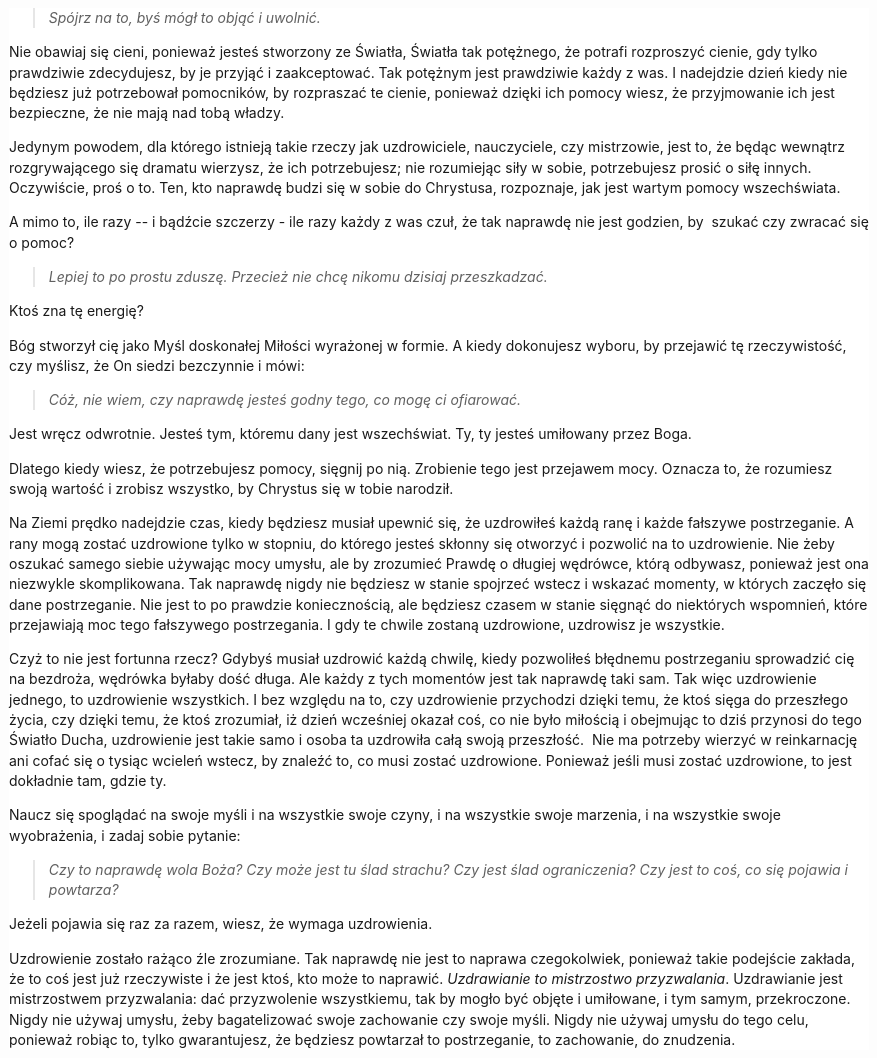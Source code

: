 >*Spójrz na to, byś mógł to objąć i uwolnić.*

Nie obawiaj się cieni, ponieważ jesteś stworzony ze Światła, Światła tak potężnego, że potrafi rozproszyć cienie, gdy tylko prawdziwie zdecydujesz, by je przyjąć i zaakceptować. Tak potężnym jest prawdziwie każdy z was. I nadejdzie dzień kiedy nie będziesz już potrzebował pomocników, by rozpraszać te cienie, ponieważ dzięki ich pomocy wiesz, że przyjmowanie ich jest bezpieczne, że nie mają nad tobą władzy.

Jedynym powodem, dla którego istnieją takie rzeczy jak uzdrowiciele, nauczyciele, czy mistrzowie, jest to, że będąc wewnątrz rozgrywającego się dramatu wierzysz, że ich potrzebujesz; nie rozumiejąc siły w sobie, potrzebujesz prosić o siłę innych. Oczywiście, proś o to. Ten, kto naprawdę budzi się w sobie do Chrystusa, rozpoznaje, jak jest wartym pomocy wszechświata.

A mimo to, ile razy -- i bądźcie szczerzy - ile razy każdy z was czuł, że tak naprawdę nie jest godzien, by  szukać czy zwracać się o pomoc?

>*Lepiej to po prostu zduszę. Przecież nie chcę nikomu dzisiaj przeszkadzać.*

Ktoś zna tę energię?

Bóg stworzył cię jako Myśl doskonałej Miłości wyrażonej w formie. A kiedy dokonujesz wyboru, by przejawić tę rzeczywistość, czy myślisz, że On siedzi bezczynnie i mówi:

>*Cóż, nie wiem, czy naprawdę jesteś godny tego, co mogę ci ofiarować.*

Jest wręcz odwrotnie. Jesteś tym, któremu dany jest wszechświat. Ty, ty jesteś umiłowany przez Boga.

Dlatego kiedy wiesz, że potrzebujesz pomocy, sięgnij po nią. Zrobienie tego jest przejawem mocy. Oznacza to, że rozumiesz swoją wartość i zrobisz wszystko, by Chrystus się w tobie narodził.

Na Ziemi prędko nadejdzie czas, kiedy będziesz musiał upewnić się, że uzdrowiłeś każdą ranę i każde fałszywe postrzeganie. A rany mogą zostać uzdrowione tylko w stopniu, do którego jesteś skłonny się otworzyć i pozwolić na to uzdrowienie. Nie żeby oszukać samego siebie używając mocy umysłu, ale by zrozumieć Prawdę o długiej wędrówce, którą odbywasz, ponieważ jest ona niezwykle skomplikowana. Tak naprawdę nigdy nie będziesz w stanie spojrzeć wstecz i wskazać momenty, w których zaczęło się dane postrzeganie. Nie jest to po prawdzie koniecznością, ale będziesz czasem w stanie sięgnąć do niektórych wspomnień, które przejawiają moc tego fałszywego postrzegania. I gdy te chwile zostaną uzdrowione, uzdrowisz je wszystkie.

Czyż to nie jest fortunna rzecz? Gdybyś musiał uzdrowić każdą chwilę, kiedy pozwoliłeś błędnemu postrzeganiu sprowadzić cię na bezdroża, wędrówka byłaby dość długa. Ale każdy z tych momentów jest tak naprawdę taki sam. Tak więc uzdrowienie jednego, to uzdrowienie wszystkich. I bez względu na to, czy uzdrowienie przychodzi dzięki temu, że ktoś sięga do przeszłego życia, czy dzięki temu, że ktoś zrozumiał, iż dzień wcześniej okazał coś, co nie było miłością i obejmując to dziś przynosi do tego Światło Ducha, uzdrowienie jest takie samo i osoba ta uzdrowiła całą swoją przeszłość.  Nie ma potrzeby wierzyć w reinkarnację ani cofać się o tysiąc wcieleń wstecz, by znaleźć to, co musi zostać uzdrowione. Ponieważ jeśli musi zostać uzdrowione, to jest dokładnie tam, gdzie ty.

Naucz się spoglądać na swoje myśli i na wszystkie swoje czyny, i na wszystkie swoje marzenia, i na wszystkie swoje wyobrażenia, i zadaj sobie pytanie:

>*Czy to naprawdę wola Boża? Czy może jest tu ślad strachu? Czy jest ślad ograniczenia? Czy jest to coś, co się pojawia i powtarza?*

Jeżeli pojawia się raz za razem, wiesz, że wymaga uzdrowienia.

Uzdrowienie zostało rażąco źle zrozumiane. Tak naprawdę nie jest to naprawa czegokolwiek, ponieważ takie podejście zakłada, że to coś jest już rzeczywiste i że jest ktoś, kto może to naprawić. *Uzdrawianie to mistrzostwo przyzwalania*. Uzdrawianie jest mistrzostwem przyzwalania: dać przyzwolenie wszystkiemu, tak by mogło być objęte i umiłowane, i tym samym, przekroczone. Nigdy nie używaj umysłu, żeby bagatelizować swoje zachowanie czy swoje myśli. Nigdy nie używaj umysłu do tego celu, ponieważ robiąc to, tylko gwarantujesz, że będziesz powtarzał to postrzeganie, to zachowanie, do znudzenia.
